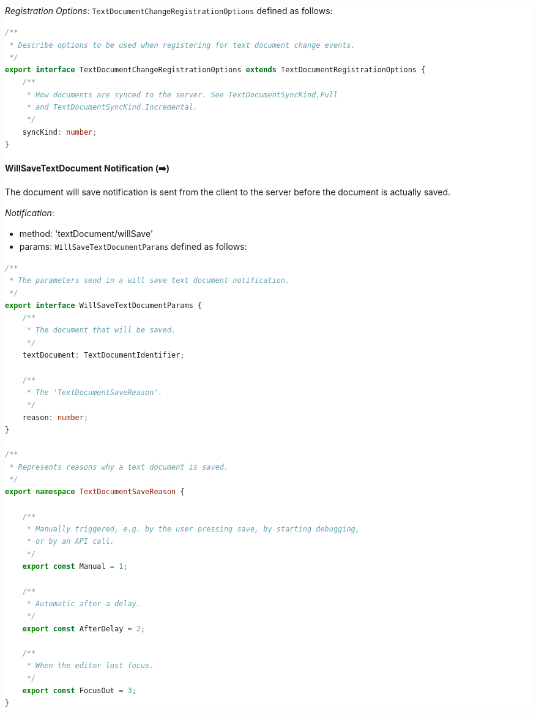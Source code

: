 _Registration Options_: `TextDocumentChangeRegistrationOptions` defined as follows:

```typescript
/**
 * Describe options to be used when registering for text document change events.
 */
export interface TextDocumentChangeRegistrationOptions extends TextDocumentRegistrationOptions {
	/**
	 * How documents are synced to the server. See TextDocumentSyncKind.Full
	 * and TextDocumentSyncKind.Incremental.
	 */
	syncKind: number;
}
```


#### <a name="textDocument_willSave" class="anchor"></a>WillSaveTextDocument Notification (:arrow_right:)

The document will save notification is sent from the client to the server before the document is actually saved.

_Notification_:
* method: 'textDocument/willSave'
* params: `WillSaveTextDocumentParams` defined as follows:

```typescript
/**
 * The parameters send in a will save text document notification.
 */
export interface WillSaveTextDocumentParams {
	/**
	 * The document that will be saved.
	 */
	textDocument: TextDocumentIdentifier;

	/**
	 * The 'TextDocumentSaveReason'.
	 */
	reason: number;
}

/**
 * Represents reasons why a text document is saved.
 */
export namespace TextDocumentSaveReason {

	/**
	 * Manually triggered, e.g. by the user pressing save, by starting debugging,
	 * or by an API call.
	 */
	export const Manual = 1;

	/**
	 * Automatic after a delay.
	 */
	export const AfterDelay = 2;

	/**
	 * When the editor lost focus.
	 */
	export const FocusOut = 3;
}
```
